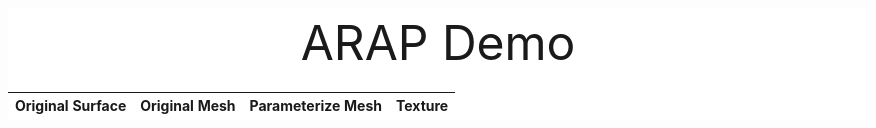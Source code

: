 <center><font size="10">ARAP Demo</font></center>

|     Original Surface      |                       Original Mesh                        |           Parameterize Mesh           |             Texture              |
| :-----------------------: | :--------------------------------------------------------: | :-----------------------------------: | :------------------------------: |